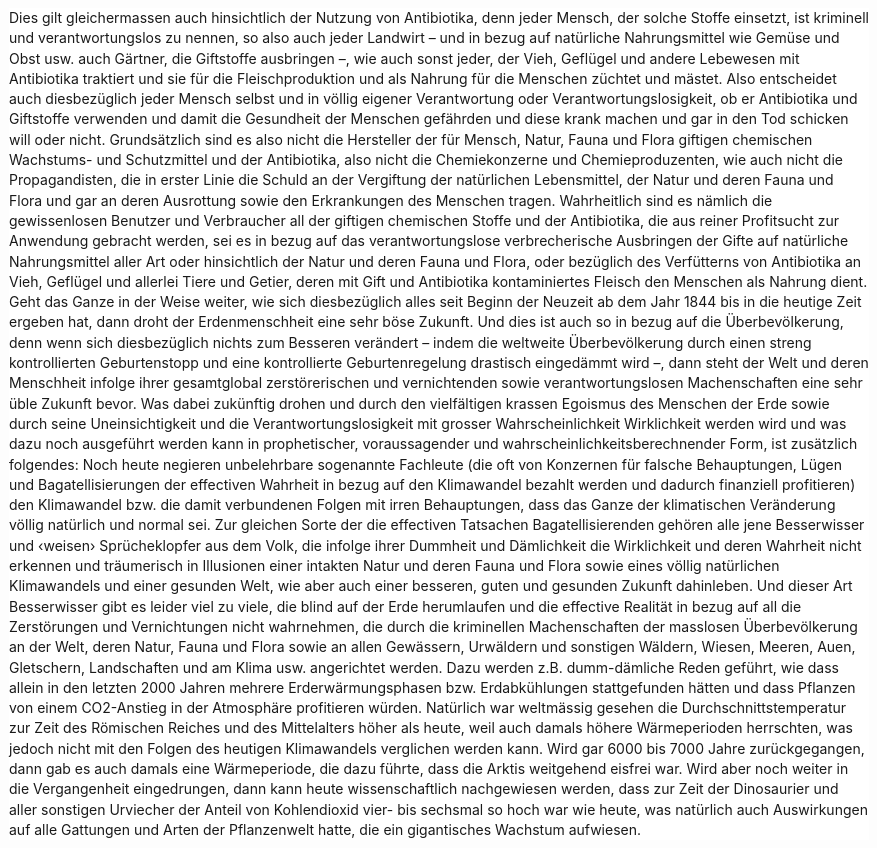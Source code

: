 Dies gilt gleichermassen auch hinsichtlich der Nutzung von Antibiotika, denn jeder Mensch, der solche Stoffe einsetzt, ist kriminell und verantwortungslos zu nennen, so also auch jeder Landwirt – und in bezug auf natürliche Nahrungsmittel wie Gemüse und Obst usw. auch Gärtner, die Giftstoffe ausbringen –, wie auch sonst jeder, der Vieh, Geflügel und andere Lebewesen mit Antibiotika traktiert und sie für die Fleischproduktion und als Nahrung für die Menschen züchtet und mästet. Also entscheidet auch diesbezüglich jeder Mensch selbst und in völlig eigener Verantwortung oder Verantwortungslosigkeit, ob er Antibiotika und Giftstoffe verwenden und damit die Gesundheit der Menschen gefährden und diese krank machen und gar in den Tod schicken will oder nicht. Grundsätzlich sind es also nicht die Hersteller der für Mensch, Natur, Fauna und Flora giftigen chemischen Wachstums- und Schutzmittel und der Antibiotika, also nicht die Chemiekonzerne und Chemieproduzenten, wie auch nicht die Propagandisten, die in erster Linie die Schuld an der Vergiftung der natürlichen Lebensmittel, der Natur und deren Fauna und Flora und gar an deren Ausrottung sowie den Erkrankungen des Menschen tragen. Wahrheitlich sind es nämlich die gewissenlosen Benutzer und Verbraucher all der giftigen chemischen Stoffe und der Antibiotika, die aus reiner Profitsucht zur Anwendung gebracht werden, sei es in bezug auf das verantwortungslose verbrecherische Ausbringen der Gifte auf natürliche Nahrungsmittel aller Art oder hinsichtlich der Natur und deren Fauna und Flora, oder bezüglich des Verfütterns von Antibiotika an Vieh, Geflügel und allerlei Tiere und Getier, deren mit Gift und Antibiotika kontaminiertes Fleisch den Menschen als Nahrung dient.
Geht das Ganze in der Weise weiter, wie sich diesbezüglich alles seit Beginn der Neuzeit ab dem Jahr 1844 bis in die heutige Zeit ergeben hat, dann droht der Erdenmenschheit eine sehr böse Zukunft. Und dies ist auch so in bezug auf die Überbevölkerung, denn wenn sich diesbezüglich nichts zum Besseren verändert – indem die weltweite Überbevölkerung durch einen streng kontrollierten Geburtenstopp und eine kontrollierte Geburtenregelung drastisch eingedämmt wird –, dann steht der Welt und deren Menschheit infolge ihrer gesamtglobal zerstörerischen und vernichtenden sowie verantwortungslosen Machenschaften eine sehr üble Zukunft bevor. Was dabei zukünftig drohen und durch den vielfältigen krassen Egoismus des Menschen der Erde sowie durch seine Uneinsichtigkeit und die Verantwortungslosigkeit mit grosser Wahrscheinlichkeit Wirklichkeit werden wird und was dazu noch ausgeführt werden kann in prophetischer, voraussagender und wahrscheinlichkeitsberechnender Form, ist zusätzlich folgendes: Noch heute negieren unbelehrbare sogenannte Fachleute (die oft von Konzernen für falsche Behauptungen, Lügen und Bagatellisierungen der effectiven Wahrheit in bezug auf den Klimawandel bezahlt werden und dadurch finanziell profitieren) den Klimawandel bzw. die damit verbundenen Folgen mit irren Behauptungen, dass das Ganze der klimatischen Veränderung völlig natürlich und normal sei. Zur gleichen Sorte der die effectiven Tatsachen Bagatellisierenden gehören alle jene Besserwisser und ‹weisen› Sprücheklopfer aus dem Volk, die infolge ihrer Dummheit und Dämlichkeit die Wirklichkeit und deren Wahrheit nicht erkennen und träumerisch in Illusionen einer intakten Natur und deren Fauna und Flora sowie eines völlig natürlichen Klimawandels und einer gesunden Welt, wie aber auch einer besseren, guten und gesunden Zukunft dahinleben. Und dieser Art Besserwisser gibt es leider viel zu viele, die blind auf der Erde herumlaufen und die effective Realität in bezug auf all die Zerstörungen und Vernichtungen nicht wahrnehmen, die durch die kriminellen Machenschaften der masslosen Überbevölkerung an der Welt, deren Natur, Fauna und Flora sowie an allen Gewässern, Urwäldern und sonstigen Wäldern, Wiesen, Meeren, Auen, Gletschern, Landschaften und am Klima usw. angerichtet werden. Dazu werden z.B. dumm-dämliche Reden geführt, wie dass allein in den letzten 2000 Jahren mehrere Erderwärmungsphasen bzw. Erdabkühlungen stattgefunden hätten und dass Pflanzen von einem CO2-Anstieg in der Atmosphäre profitieren würden. Natürlich war weltmässig gesehen die Durchschnittstemperatur zur Zeit des Römischen Reiches und des Mittelalters höher als heute, weil auch damals höhere Wärmeperioden herrschten, was jedoch nicht mit den Folgen des heutigen Klimawandels verglichen werden kann. Wird gar 6000 bis 7000 Jahre zurückgegangen, dann gab es auch damals eine Wärmeperiode, die dazu führte, dass die Arktis weitgehend eisfrei war. Wird aber noch weiter in die Vergangenheit eingedrungen, dann kann heute wissenschaftlich nachgewiesen werden, dass zur Zeit der Dinosaurier und aller sonstigen Urviecher der Anteil von Kohlendioxid vier- bis sechsmal so hoch war wie heute, was natürlich auch Auswirkungen auf alle Gattungen und Arten der Pflanzenwelt hatte, die ein gigantisches Wachstum aufwiesen.